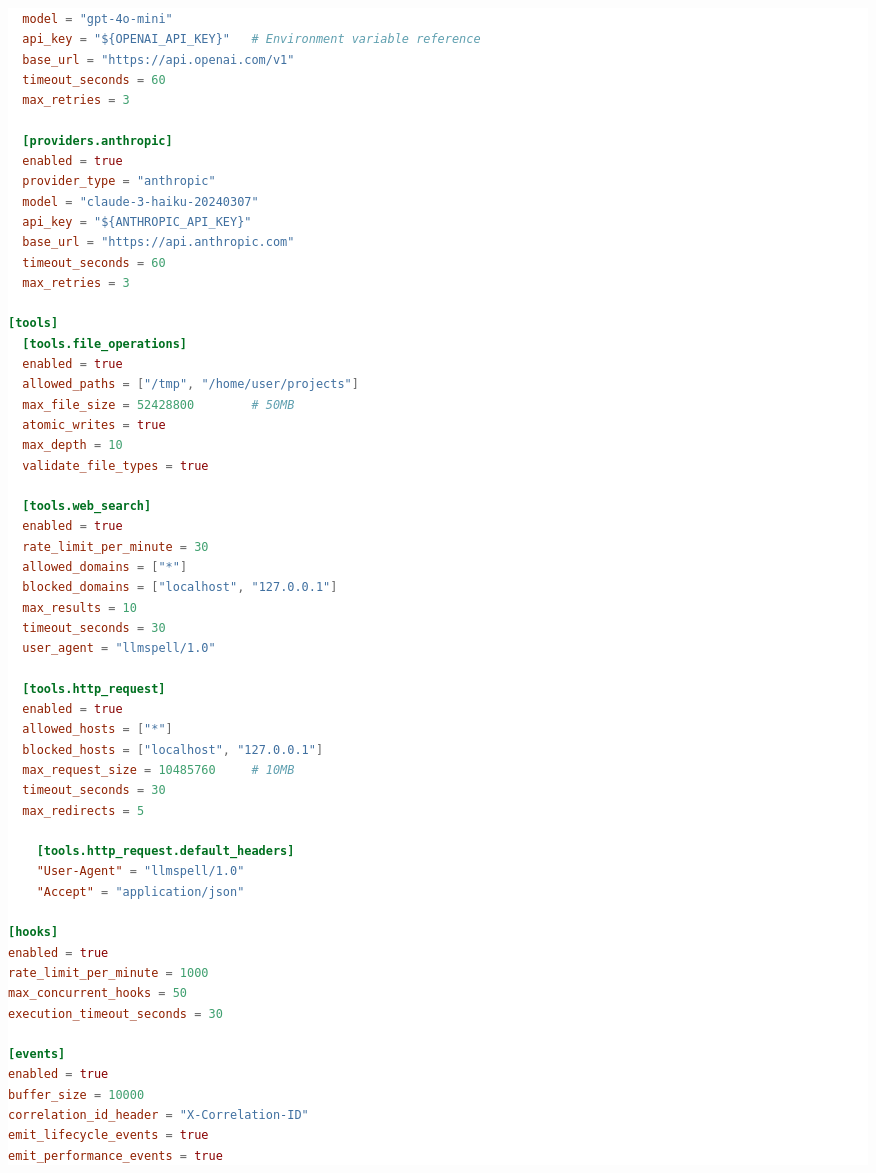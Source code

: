 ```toml
  model = "gpt-4o-mini"
  api_key = "${OPENAI_API_KEY}"   # Environment variable reference
  base_url = "https://api.openai.com/v1"
  timeout_seconds = 60
  max_retries = 3
  
  [providers.anthropic]
  enabled = true
  provider_type = "anthropic" 
  model = "claude-3-haiku-20240307"
  api_key = "${ANTHROPIC_API_KEY}"
  base_url = "https://api.anthropic.com"
  timeout_seconds = 60
  max_retries = 3

[tools]
  [tools.file_operations]
  enabled = true
  allowed_paths = ["/tmp", "/home/user/projects"]
  max_file_size = 52428800        # 50MB
  atomic_writes = true
  max_depth = 10
  validate_file_types = true
  
  [tools.web_search]
  enabled = true
  rate_limit_per_minute = 30
  allowed_domains = ["*"]
  blocked_domains = ["localhost", "127.0.0.1"]
  max_results = 10
  timeout_seconds = 30
  user_agent = "llmspell/1.0"
  
  [tools.http_request]
  enabled = true
  allowed_hosts = ["*"]
  blocked_hosts = ["localhost", "127.0.0.1"] 
  max_request_size = 10485760     # 10MB
  timeout_seconds = 30
  max_redirects = 5
  
    [tools.http_request.default_headers]
    "User-Agent" = "llmspell/1.0"
    "Accept" = "application/json"

[hooks]
enabled = true
rate_limit_per_minute = 1000
max_concurrent_hooks = 50
execution_timeout_seconds = 30

[events] 
enabled = true
buffer_size = 10000
correlation_id_header = "X-Correlation-ID"
emit_lifecycle_events = true
emit_performance_events = true
```
